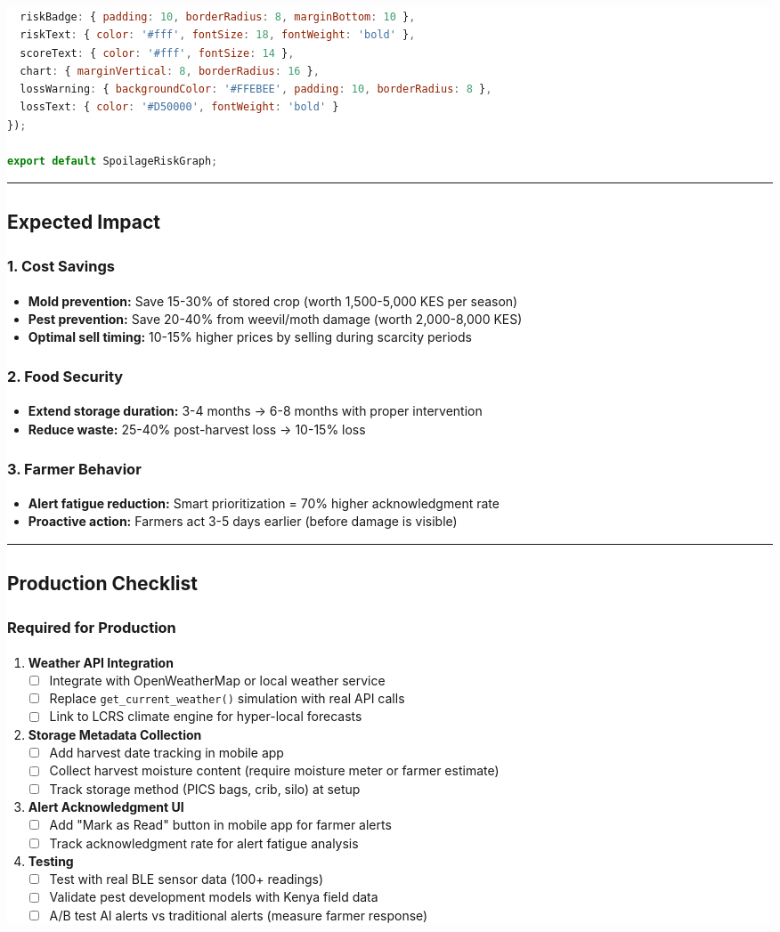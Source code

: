 ```jsx
  riskBadge: { padding: 10, borderRadius: 8, marginBottom: 10 },
  riskText: { color: '#fff', fontSize: 18, fontWeight: 'bold' },
  scoreText: { color: '#fff', fontSize: 14 },
  chart: { marginVertical: 8, borderRadius: 16 },
  lossWarning: { backgroundColor: '#FFEBEE', padding: 10, borderRadius: 8 },
  lossText: { color: '#D50000', fontWeight: 'bold' }
});

export default SpoilageRiskGraph;
```

---

## Expected Impact

### 1. **Cost Savings**
- **Mold prevention:** Save 15-30% of stored crop (worth 1,500-5,000 KES per season)
- **Pest prevention:** Save 20-40% from weevil/moth damage (worth 2,000-8,000 KES)
- **Optimal sell timing:** 10-15% higher prices by selling during scarcity periods

### 2. **Food Security**
- **Extend storage duration:** 3-4 months → 6-8 months with proper intervention
- **Reduce waste:** 25-40% post-harvest loss → 10-15% loss

### 3. **Farmer Behavior**
- **Alert fatigue reduction:** Smart prioritization = 70% higher acknowledgment rate
- **Proactive action:** Farmers act 3-5 days earlier (before damage is visible)

---

## Production Checklist

### Required for Production

1. **Weather API Integration**
   - [ ] Integrate with OpenWeatherMap or local weather service
   - [ ] Replace `get_current_weather()` simulation with real API calls
   - [ ] Link to LCRS climate engine for hyper-local forecasts

2. **Storage Metadata Collection**
   - [ ] Add harvest date tracking in mobile app
   - [ ] Collect harvest moisture content (require moisture meter or farmer estimate)
   - [ ] Track storage method (PICS bags, crib, silo) at setup

3. **Alert Acknowledgment UI**
   - [ ] Add "Mark as Read" button in mobile app for farmer alerts
   - [ ] Track acknowledgment rate for alert fatigue analysis

4. **Testing**
   - [ ] Test with real BLE sensor data (100+ readings)
   - [ ] Validate pest development models with Kenya field data
   - [ ] A/B test AI alerts vs traditional alerts (measure farmer response)
